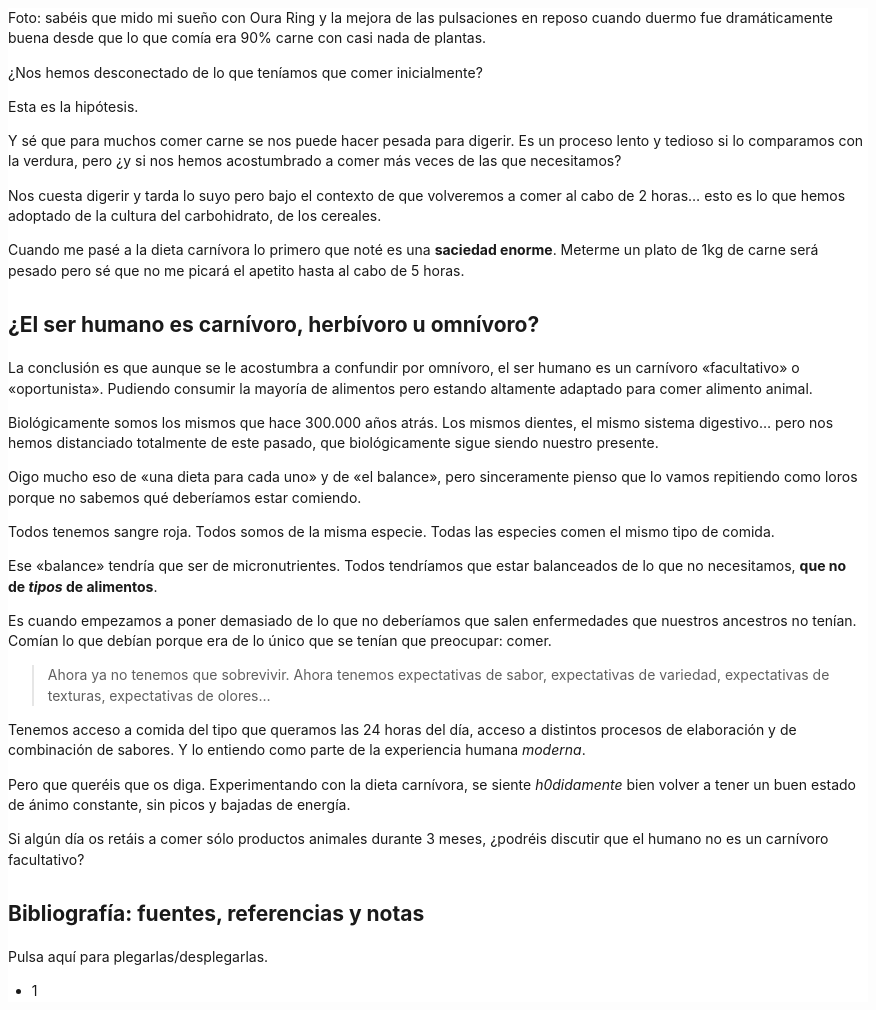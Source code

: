 Foto: sabéis que mido mi sueño con Oura Ring y la mejora de las pulsaciones en reposo cuando duermo fue dramáticamente buena desde que lo que comía era 90% carne con casi nada de plantas.

¿Nos hemos desconectado de lo que teníamos que comer inicialmente?

Esta es la hipótesis.

Y sé que para muchos comer carne se nos puede hacer pesada para digerir. Es un proceso lento y tedioso si lo comparamos con la verdura, pero ¿y si nos hemos acostumbrado a comer más veces de las que necesitamos?

Nos cuesta digerir y tarda lo suyo pero bajo el contexto de que volveremos a comer al cabo de 2 horas… esto es lo que hemos adoptado de la cultura del carbohidrato, de los cereales.

Cuando me pasé a la dieta carnívora lo primero que noté es una **saciedad enorme**. Meterme un plato de 1kg de carne será pesado pero sé que no me picará el apetito hasta al cabo de 5 horas.

## ¿El ser humano es carnívoro, herbívoro u omnívoro?

La conclusión es que aunque se le acostumbra a confundir por omnívoro, el ser humano es un carnívoro «facultativo» o «oportunista». Pudiendo consumir la mayoría de alimentos pero estando altamente adaptado para comer alimento animal.

Biológicamente somos los mismos que hace 300.000 años atrás. Los mismos dientes, el mismo sistema digestivo… pero nos hemos distanciado totalmente de este pasado, que biológicamente sigue siendo nuestro presente.

Oigo mucho eso de «una dieta para cada uno» y de «el balance», pero sinceramente pienso que lo vamos repitiendo como loros porque no sabemos qué deberíamos estar comiendo.

Todos tenemos sangre roja. Todos somos de la misma especie. Todas las especies comen el mismo tipo de comida.

Ese «balance» tendría que ser de micronutrientes. Todos tendríamos que estar balanceados de lo que no necesitamos, **que no de *tipos* de alimentos**.

Es cuando empezamos a poner demasiado de lo que no deberíamos que salen enfermedades que nuestros ancestros no tenían. Comían lo que debían porque era de lo único que se tenían que preocupar: comer.

> Ahora ya no tenemos que sobrevivir. Ahora tenemos expectativas de sabor, expectativas de variedad, expectativas de texturas, expectativas de olores…

Tenemos acceso a comida del tipo que queramos las 24 horas del día, acceso a distintos procesos de elaboración y de combinación de sabores. Y lo entiendo como parte de la experiencia humana *moderna*.

Pero que queréis que os diga. Experimentando con la dieta carnívora, se siente _h0didamente_ bien volver a tener un buen estado de ánimo constante, sin picos y bajadas de energía.

Si algún día os retáis a comer sólo productos animales durante 3 meses, ¿podréis discutir que el humano no es un carnívoro facultativo?

## Bibliografía: fuentes, referencias y notas

Pulsa aquí para plegarlas/desplegarlas.

- 1
